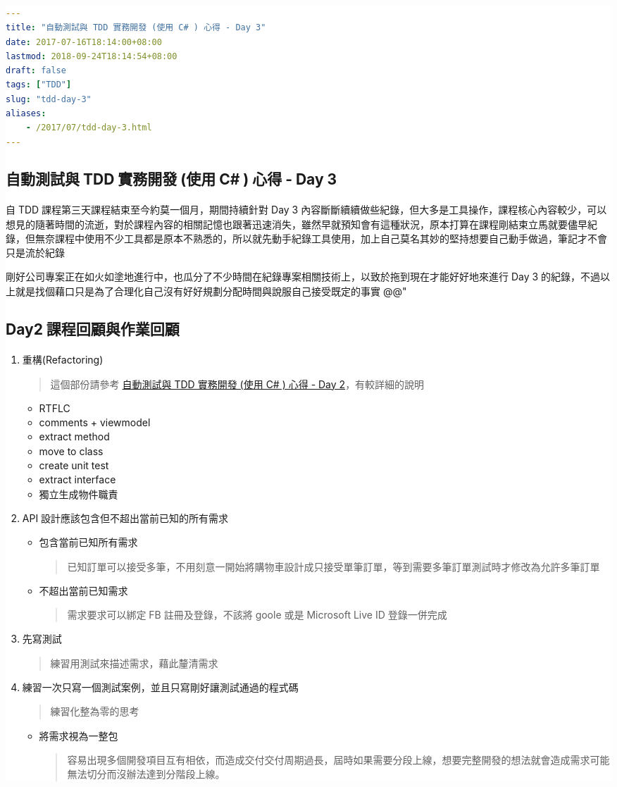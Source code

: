 ```yaml
---
title: "自動測試與 TDD 實務開發 (使用 C# ) 心得 - Day 3"
date: 2017-07-16T18:14:00+08:00
lastmod: 2018-09-24T18:14:54+08:00
draft: false
tags: ["TDD"]
slug: "tdd-day-3"
aliases:
    - /2017/07/tdd-day-3.html
---
```

## 自動測試與 TDD 實務開發 (使用 C# ) 心得 - Day 3
自 TDD 課程第三天課程結束至今約莫一個月，期間持續針對 Day 3 內容斷斷續續做些紀錄，但大多是工具操作，課程核心內容較少，可以想見的隨著時間的流逝，對於課程內容的相關記憶也跟著迅速消失，雖然早就預知會有這種狀況，原本打算在課程剛結束立馬就要儘早紀錄，但無奈課程中使用不少工具都是原本不熟悉的，所以就先動手紀錄工具使用，加上自己莫名其妙的堅持想要自己動手做過，筆記才不會只是流於紀錄

剛好公司專案正在如火如塗地進行中，也瓜分了不少時間在紀錄專案相關技術上，以致於拖到現在才能好好地來進行 Day 3 的紀錄，不過以上就是找個藉口只是為了合理化自己沒有好好規劃分配時間與說服自己接受既定的事實 @@"

## Day2 課程回顧與作業回顧

1.  重構(Refactoring)

    > 這個部份請參考 [自動測試與 TDD 實務開發 (使用 C# ) 心得 - Day 2](https://blog.yowko.com/2017/06/tdd-day-2.html)，有較詳細的說明

    *   RTFLC
    *   comments + viewmodel
    *   extract method
    *   move to class
    *   create unit test
    *   extract interface
    *   獨立生成物件職責

2.  API 設計應該包含但不超出當前已知的所有需求

    *   包含當前已知所有需求

        > 已知訂單可以接受多筆，不用刻意一開始將購物車設計成只接受單筆訂單，等到需要多筆訂單測試時才修改為允許多筆訂單

    *   不超出當前已知需求

        > 需求要求可以綁定 FB 註冊及登錄，不該將 goole 或是 Microsoft Live ID 登錄一併完成

3.  先寫測試

    > 練習用測試來描述需求，藉此釐清需求

4.  練習一次只寫一個測試案例，並且只寫剛好讓測試通過的程式碼

    > 練習化整為零的思考

    *   將需求視為一整包

        > 容易出現多個開發項目互有相依，而造成交付交付周期過長，屆時如果需要分段上線，想要完整開發的想法就會造成需求可能無法切分而沒辦法達到分階段上線。

